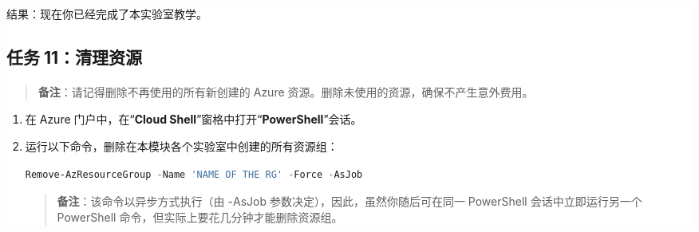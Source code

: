 结果：现在你已经完成了本实验室教学。

## 任务 11：清理资源

   >**备注**：请记得删除不再使用的所有新创建的 Azure 资源。删除未使用的资源，确保不产生意外费用。

1. 在 Azure 门户中，在“**Cloud Shell**”窗格中打开“**PowerShell**”会话。

1. 运行以下命令，删除在本模块各个实验室中创建的所有资源组：

   ```powershell
   Remove-AzResourceGroup -Name 'NAME OF THE RG' -Force -AsJob
   ```

    >**备注**：该命令以异步方式执行（由 -AsJob 参数决定），因此，虽然你随后可在同一 PowerShell 会话中立即运行另一个 PowerShell 命令，但实际上要花几分钟才能删除资源组。
